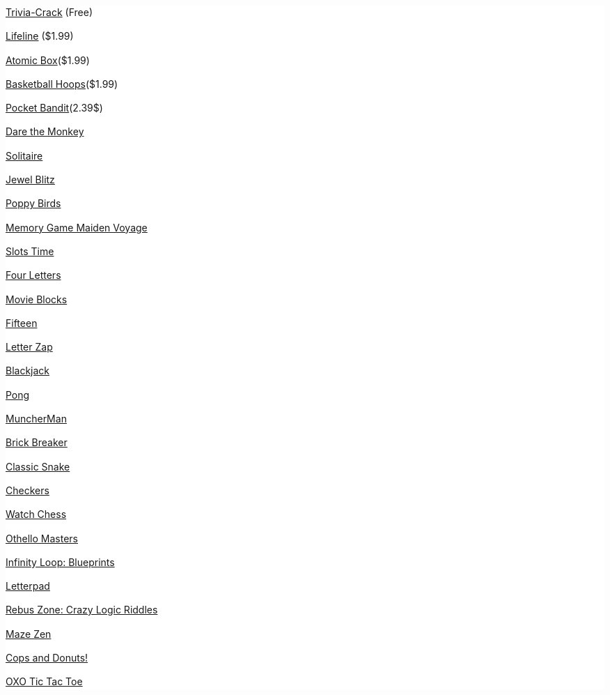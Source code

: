 [Trivia-Crack](https://itunes.apple.com/us/app/trivia-crack/id651510680?mt=8) (Free)

[Lifeline](https://itunes.apple.com/us/app/lifeline.../id982354972?mt=8) ($1.99)

[Atomic Box](https://itunes.apple.com/app/id1166495267)($1.99)

[Basketball Hoops](https://itunes.apple.com/app/id1153146544)($1.99)

[Pocket Bandit](https://itunes.apple.com/app/id1185830542)(2.39$)

[Dare the Monkey](https://itunes.apple.com/us/app/dare-the-monkey/id1135997386?mt=8)

[Solitaire](https://itunes.apple.com/us/app/solitaire-the-game/id1251359095?mt=8)

[Jewel Blitz](https://itunes.apple.com/us/app/jewel-blitz-watch-phone/id1228558918?mt=8)

[Poppy Birds](https://itunes.apple.com/us/app/poppy-birds-brain-puzzle-game/id981693645?mt=8)

[Memory Game Maiden Voyage](https://itunes.apple.com/us/app/memory-game-maiden-voyage/id982915470?mt=8)

[Slots Time](https://itunes.apple.com/us/app/slots-time-free-casino-watch-game/id970220245?mt=8)

[Four Letters](https://itunes.apple.com/us/app/four-letters/id970892126?mt=8)

[Movie Blocks](https://itunes.apple.com/us/app/movie-blocks-free/id986937980?mt=8)

[Fifteen](https://itunes.apple.com/us/app/fifteen-in-pocket/id1083086133?mt=8)

[Letter Zap](https://itunes.apple.com/us/app/letter-zap/id973655887?mt=8)

[Blackjack](https://itunes.apple.com/us/app/blackjack-for-apple-watch/id983633314?mt=8)

[Pong](https://itunes.apple.com/us/app/a-tiny-game-of-pong/id1046553860?mt=8)

[MuncherMan](https://itunes.apple.com/us/app/muncherman/id1021353409?mt=8)

[Brick Breaker](https://itunes.apple.com/us/app/watch-brick-breaker/id1182311706?mt=8)

[Classic Snake](https://itunes.apple.com/us/app/classic-snake-for-watch/id1117744196?mt=8)

[Checkers](https://itunes.apple.com/us/app/checkers-for-apple-watch/id984982988?mt=8)

[Watch Chess](https://itunes.apple.com/us/app/watch-chess-the-next-generation-of-chess-broadcasting/id980989211?mt=8)

[Othello Masters](https://itunes.apple.com/us/app/othello-masters-reversi-game/id954604962?mt=8)

[Infinity Loop: Blueprints](https://itunes.apple.com/us/app/infinity-loop-blueprints/id1049688084?mt=8)

[Letterpad](https://itunes.apple.com/us/app/letterpad-free-word-puzzles/id943235780?mt=8)

[Rebus Zone: Crazy Logic Riddles](https://itunes.apple.com/us/app/rebus-zone-crazy-logic-riddles/id988584451?mt=8)

[Maze Zen](https://itunes.apple.com/us/app/maze-zen/id1063151642?mt=8)

[Cops and Donuts!](https://itunes.apple.com/us/app/cops-and-donuts-dont-block-the-lines/id965836957?mt=8)

[OXO Tic Tac Toe](https://itunes.apple.com/us/app/oxo-tic-tac-toe-watch-fun-classic-puzzle-board-game/id986342323?mt=8)
